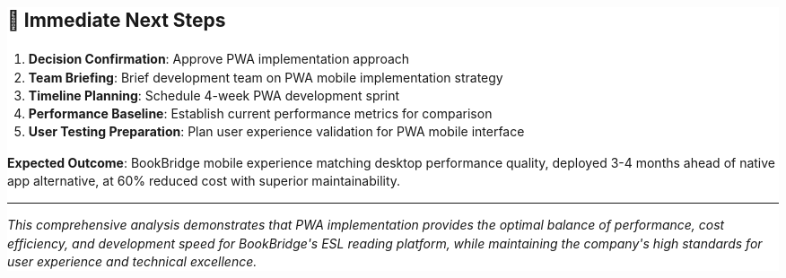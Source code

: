 
## 📅 **Immediate Next Steps**

1. **Decision Confirmation**: Approve PWA implementation approach
2. **Team Briefing**: Brief development team on PWA mobile implementation strategy  
3. **Timeline Planning**: Schedule 4-week PWA development sprint
4. **Performance Baseline**: Establish current performance metrics for comparison
5. **User Testing Preparation**: Plan user experience validation for PWA mobile interface

**Expected Outcome**: BookBridge mobile experience matching desktop performance quality, deployed 3-4 months ahead of native app alternative, at 60% reduced cost with superior maintainability.

---

*This comprehensive analysis demonstrates that PWA implementation provides the optimal balance of performance, cost efficiency, and development speed for BookBridge's ESL reading platform, while maintaining the company's high standards for user experience and technical excellence.*